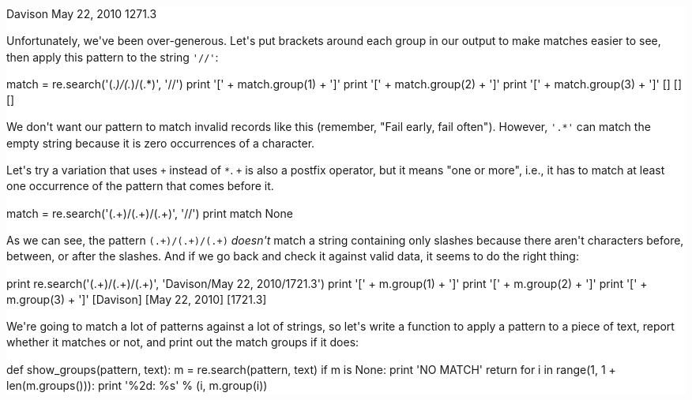Davison
May 22, 2010
1271.3

Unfortunately, we've been over-generous.
Let's put brackets around each group in our output to make matches easier to see,
then apply this pattern to the string `'//'`:

match = re.search('(.*)/(.*)/(.*)',
                  '//')
print '[' + match.group(1) + ']'
print '[' + match.group(2) + ']'
print '[' + match.group(3) + ']'
[]
[]
[]

We don't want our pattern to match invalid records like this
(remember, "Fail early, fail often").
However,
`'.*'` can match the empty string because it is zero occurrences of a character.

Let's try a variation that uses `+` instead of `*`.
`+` is also a postfix operator, but it means "one or more",
i.e., it has to match at least one occurrence of the pattern that comes before it.

match = re.search('(.+)/(.+)/(.+)',
                  '//')
print match
None

As we can see, the pattern `(.+)/(.+)/(.+)`
*doesn't* match a string containing only slashes
because there aren't characters before, between, or after the slashes.
And if we go back and check it against valid data,
it seems to do the right thing:

print re.search('(.+)/(.+)/(.+)',
                'Davison/May 22, 2010/1721.3')
print '[' + m.group(1) + ']'
print '[' + m.group(2) + ']'
print '[' + m.group(3) + ']'
[Davison]
[May 22, 2010]
[1721.3]

We're going to match a lot of patterns against a lot of strings,
so let's write a function to apply a pattern to a piece of text,
report whether it matches or not,
and print out the match groups if it does:

def show_groups(pattern, text):
  m = re.search(pattern, text)
  if m is None:
    print 'NO MATCH'
    return
  for i in range(1, 1 + len(m.groups())):
    print '%2d: %s' % (i, m.group(i))
